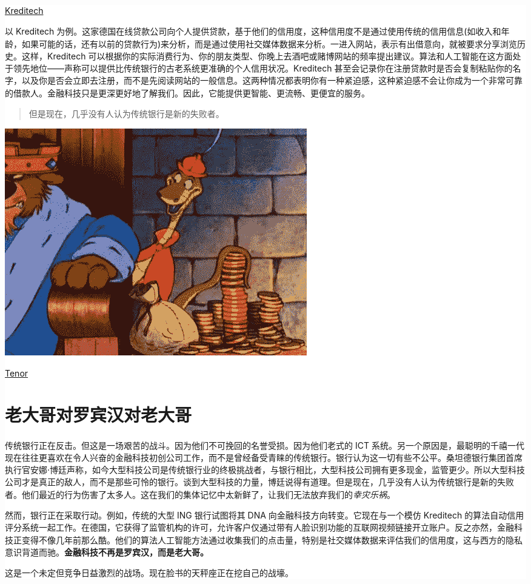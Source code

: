 [Kreditech](https://www.linkedin.com/company/kreditech)

以 Kreditech 为例。这家德国在线贷款公司向个人提供贷款，基于他们的信用度，这种信用度不是通过使用传统的信用信息(如收入和年龄，如果可能的话，还有以前的贷款行为)来分析，而是通过使用社交媒体数据来分析。一进入网站，表示有出借意向，就被要求分享浏览历史。这样，Kreditech 可以根据你的实际消费行为、你的朋友类型、你晚上去酒吧或赌博网站的频率提出建议。算法和人工智能在这方面处于领先地位——声称可以提供比传统银行的古老系统更准确的个人信用状况。Kreditech 甚至会记录你在注册贷款时是否会复制粘贴你的名字，以及你是否会立即去注册，而不是先阅读网站的一般信息。这两种情况都表明你有一种紧迫感，这种紧迫感不会让你成为一个非常可靠的借款人。金融科技只是更深更好地了解我们。因此，它能提供更智能、更流畅、更便宜的服务。

> 但是现在，几乎没有人认为传统银行是新的失败者。

![](img/eacc34ede80ddac3ef05415f1046da13.png)

[Tenor](https://tenor.com/view/robin-hood-hiss-money-count-thief-gif-10737365)

# 老大哥对罗宾汉对老大哥

传统银行正在反击。但这是一场艰苦的战斗。因为他们不可挽回的名誉受损。因为他们老式的 ICT 系统。另一个原因是，最聪明的千禧一代现在往往更喜欢在令人兴奋的金融科技初创公司工作，而不是曾经备受青睐的传统银行。银行认为这一切有些不公平。桑坦德银行集团首席执行官安娜·博廷声称，如今大型科技公司是传统银行业的终极挑战者，与银行相比，大型科技公司拥有更多现金，监管更少。所以大型科技公司才是真正的敌人，而不是那些可怜的银行。谈到大型科技的力量，博廷说得有道理。但是现在，几乎没有人认为传统银行是新的失败者。他们最近的行为伤害了太多人。这在我们的集体记忆中太新鲜了，让我们无法放弃我们的*幸灾乐祸*。

然而，银行正在采取行动。例如，传统的大型 ING 银行试图将其 DNA 向金融科技方向转变。它现在与一个模仿 Kreditech 的算法自动信用评分系统一起工作。在德国，它获得了监管机构的许可，允许客户仅通过带有人脸识别功能的互联网视频链接开立账户。反之亦然，金融科技正变得不像几年前那么酷。他们的算法人工智能方法通过收集我们的点击量，特别是社交媒体数据来评估我们的信用度，这与西方的隐私意识背道而驰。**金融科技不再是罗宾汉，而是老大哥。**

这是一个未定但竞争日益激烈的战场。现在脸书的天秤座正在挖自己的战壕。
